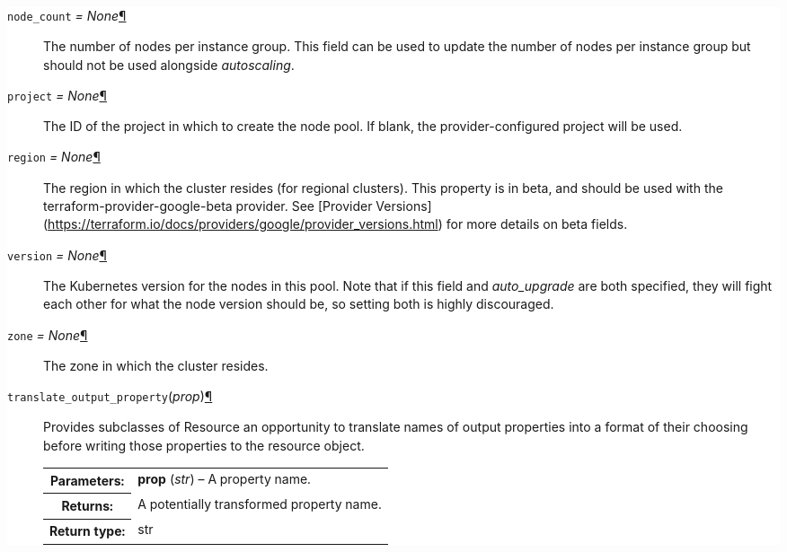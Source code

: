 <dl class="attribute">
<dt id="pulumi_gcp.container.NodePool.node_count">
<code class="descname">node_count</code><em class="property"> = None</em><a class="headerlink" href="#pulumi_gcp.container.NodePool.node_count" title="Permalink to this definition">¶</a></dt>
<dd><p>The number of nodes per instance group. This field can be used to
update the number of nodes per instance group but should not be used alongside <cite>autoscaling</cite>.</p>
</dd></dl>

<dl class="attribute">
<dt id="pulumi_gcp.container.NodePool.project">
<code class="descname">project</code><em class="property"> = None</em><a class="headerlink" href="#pulumi_gcp.container.NodePool.project" title="Permalink to this definition">¶</a></dt>
<dd><p>The ID of the project in which to create the node pool. If blank,
the provider-configured project will be used.</p>
</dd></dl>

<dl class="attribute">
<dt id="pulumi_gcp.container.NodePool.region">
<code class="descname">region</code><em class="property"> = None</em><a class="headerlink" href="#pulumi_gcp.container.NodePool.region" title="Permalink to this definition">¶</a></dt>
<dd><p>The region in which the cluster resides (for regional clusters).
This property is in beta, and should be used with the terraform-provider-google-beta provider.
See [Provider Versions](<a class="reference external" href="https://terraform.io/docs/providers/google/provider_versions.html">https://terraform.io/docs/providers/google/provider_versions.html</a>) for more details on beta fields.</p>
</dd></dl>

<dl class="attribute">
<dt id="pulumi_gcp.container.NodePool.version">
<code class="descname">version</code><em class="property"> = None</em><a class="headerlink" href="#pulumi_gcp.container.NodePool.version" title="Permalink to this definition">¶</a></dt>
<dd><p>The Kubernetes version for the nodes in this pool. Note that if this field
and <cite>auto_upgrade</cite> are both specified, they will fight each other for what the node version should
be, so setting both is highly discouraged.</p>
</dd></dl>

<dl class="attribute">
<dt id="pulumi_gcp.container.NodePool.zone">
<code class="descname">zone</code><em class="property"> = None</em><a class="headerlink" href="#pulumi_gcp.container.NodePool.zone" title="Permalink to this definition">¶</a></dt>
<dd><p>The zone in which the cluster resides.</p>
</dd></dl>

<dl class="method">
<dt id="pulumi_gcp.container.NodePool.translate_output_property">
<code class="descname">translate_output_property</code><span class="sig-paren">(</span><em>prop</em><span class="sig-paren">)</span><a class="headerlink" href="#pulumi_gcp.container.NodePool.translate_output_property" title="Permalink to this definition">¶</a></dt>
<dd><p>Provides subclasses of Resource an opportunity to translate names of output properties
into a format of their choosing before writing those properties to the resource object.</p>
<table class="docutils field-list" frame="void" rules="none">
<col class="field-name" />
<col class="field-body" />
<tbody valign="top">
<tr class="field-odd field"><th class="field-name">Parameters:</th><td class="field-body"><strong>prop</strong> (<em>str</em>) – A property name.</td>
</tr>
<tr class="field-even field"><th class="field-name">Returns:</th><td class="field-body">A potentially transformed property name.</td>
</tr>
<tr class="field-odd field"><th class="field-name">Return type:</th><td class="field-body">str</td>
</tr>
</tbody>
</table>